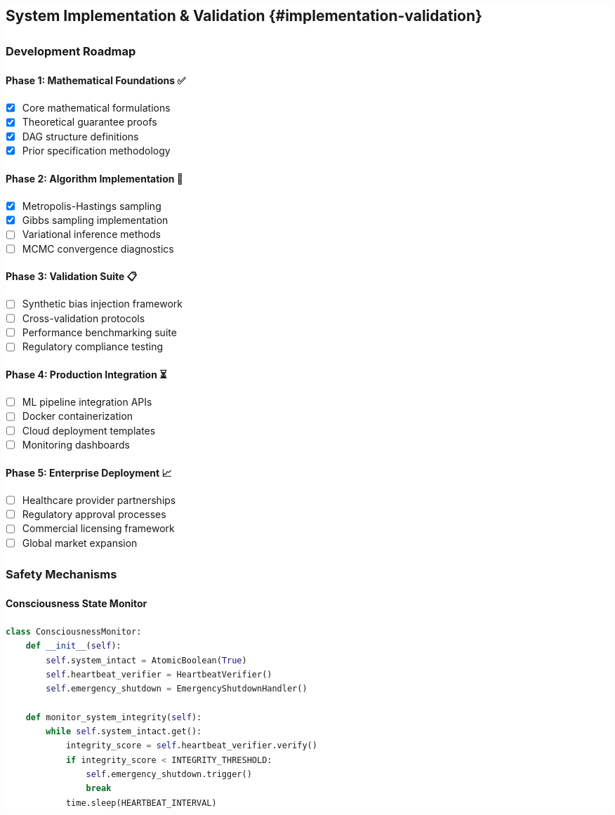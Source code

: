 
## System Implementation & Validation {#implementation-validation}

### Development Roadmap

#### Phase 1: Mathematical Foundations ✅
- [x] Core mathematical formulations
- [x] Theoretical guarantee proofs  
- [x] DAG structure definitions
- [x] Prior specification methodology

#### Phase 2: Algorithm Implementation 🔄
- [x] Metropolis-Hastings sampling
- [x] Gibbs sampling implementation
- [ ] Variational inference methods
- [ ] MCMC convergence diagnostics

#### Phase 3: Validation Suite 📋
- [ ] Synthetic bias injection framework
- [ ] Cross-validation protocols
- [ ] Performance benchmarking suite
- [ ] Regulatory compliance testing

#### Phase 4: Production Integration ⏳
- [ ] ML pipeline integration APIs
- [ ] Docker containerization
- [ ] Cloud deployment templates
- [ ] Monitoring dashboards

#### Phase 5: Enterprise Deployment 📈
- [ ] Healthcare provider partnerships
- [ ] Regulatory approval processes
- [ ] Commercial licensing framework
- [ ] Global market expansion

### Safety Mechanisms

#### Consciousness State Monitor
```python
class ConsciousnessMonitor:
    def __init__(self):
        self.system_intact = AtomicBoolean(True)
        self.heartbeat_verifier = HeartbeatVerifier()
        self.emergency_shutdown = EmergencyShutdownHandler()
        
    def monitor_system_integrity(self):
        while self.system_intact.get():
            integrity_score = self.heartbeat_verifier.verify()
            if integrity_score < INTEGRITY_THRESHOLD:
                self.emergency_shutdown.trigger()
                break
            time.sleep(HEARTBEAT_INTERVAL)
```
